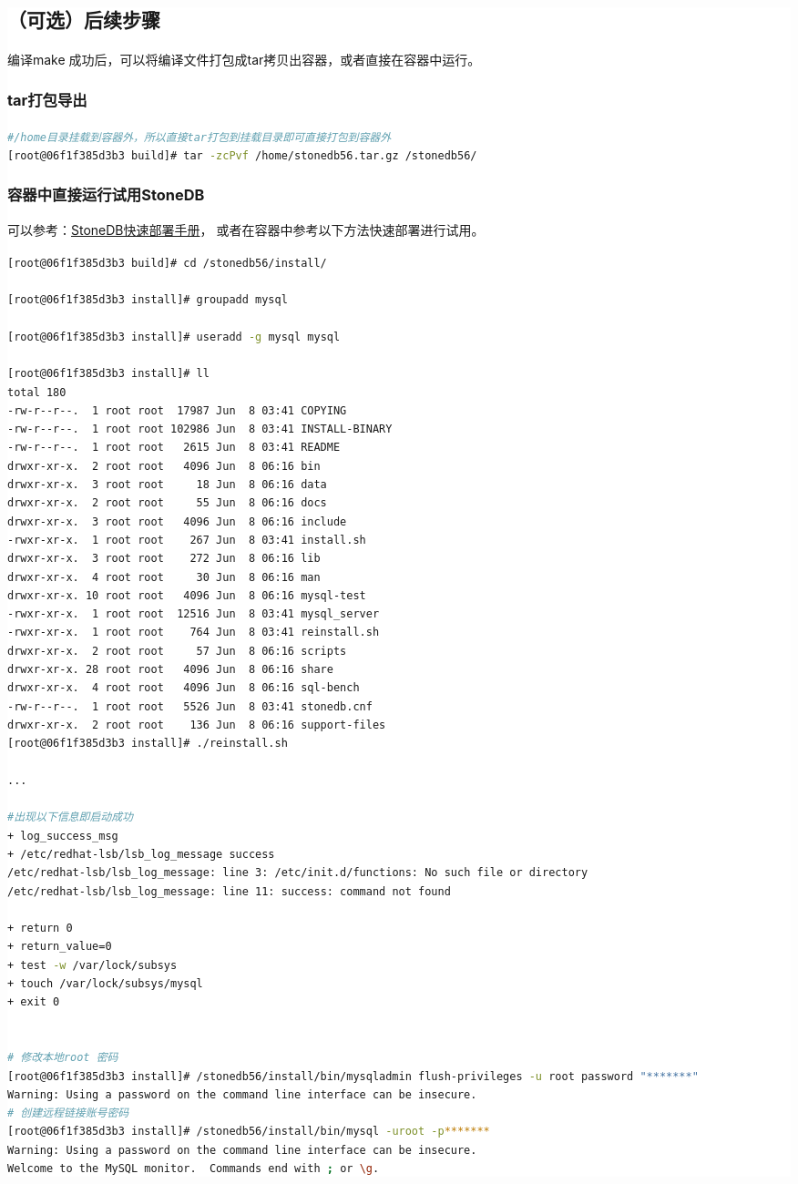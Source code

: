 ## （可选）后续步骤
编译make 成功后，可以将编译文件打包成tar拷贝出容器，或者直接在容器中运行。
### tar打包导出
```bash
#/home目录挂载到容器外，所以直接tar打包到挂载目录即可直接打包到容器外
[root@06f1f385d3b3 build]# tar -zcPvf /home/stonedb56.tar.gz /stonedb56/
```
### 容器中直接运行试用StoneDB
可以参考：[StoneDB快速部署手册](https://stoneatom.yuque.com/staff-ft8n1u/dghuxr/cumqaz)，
或者在容器中参考以下方法快速部署进行试用。
```bash
[root@06f1f385d3b3 build]# cd /stonedb56/install/

[root@06f1f385d3b3 install]# groupadd mysql

[root@06f1f385d3b3 install]# useradd -g mysql mysql

[root@06f1f385d3b3 install]# ll
total 180
-rw-r--r--.  1 root root  17987 Jun  8 03:41 COPYING
-rw-r--r--.  1 root root 102986 Jun  8 03:41 INSTALL-BINARY
-rw-r--r--.  1 root root   2615 Jun  8 03:41 README
drwxr-xr-x.  2 root root   4096 Jun  8 06:16 bin
drwxr-xr-x.  3 root root     18 Jun  8 06:16 data
drwxr-xr-x.  2 root root     55 Jun  8 06:16 docs
drwxr-xr-x.  3 root root   4096 Jun  8 06:16 include
-rwxr-xr-x.  1 root root    267 Jun  8 03:41 install.sh
drwxr-xr-x.  3 root root    272 Jun  8 06:16 lib
drwxr-xr-x.  4 root root     30 Jun  8 06:16 man
drwxr-xr-x. 10 root root   4096 Jun  8 06:16 mysql-test
-rwxr-xr-x.  1 root root  12516 Jun  8 03:41 mysql_server
-rwxr-xr-x.  1 root root    764 Jun  8 03:41 reinstall.sh
drwxr-xr-x.  2 root root     57 Jun  8 06:16 scripts
drwxr-xr-x. 28 root root   4096 Jun  8 06:16 share
drwxr-xr-x.  4 root root   4096 Jun  8 06:16 sql-bench
-rw-r--r--.  1 root root   5526 Jun  8 03:41 stonedb.cnf
drwxr-xr-x.  2 root root    136 Jun  8 06:16 support-files
[root@06f1f385d3b3 install]# ./reinstall.sh

...

#出现以下信息即启动成功
+ log_success_msg
+ /etc/redhat-lsb/lsb_log_message success
/etc/redhat-lsb/lsb_log_message: line 3: /etc/init.d/functions: No such file or directory
/etc/redhat-lsb/lsb_log_message: line 11: success: command not found

+ return 0
+ return_value=0
+ test -w /var/lock/subsys
+ touch /var/lock/subsys/mysql
+ exit 0


# 修改本地root 密码
[root@06f1f385d3b3 install]# /stonedb56/install/bin/mysqladmin flush-privileges -u root password "*******"
Warning: Using a password on the command line interface can be insecure.
# 创建远程链接账号密码
[root@06f1f385d3b3 install]# /stonedb56/install/bin/mysql -uroot -p*******
Warning: Using a password on the command line interface can be insecure.
Welcome to the MySQL monitor.  Commands end with ; or \g.
```